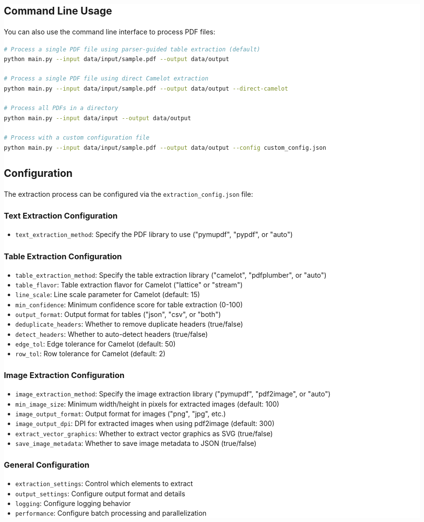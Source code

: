 ## Command Line Usage

You can also use the command line interface to process PDF files:

```bash
# Process a single PDF file using parser-guided table extraction (default)
python main.py --input data/input/sample.pdf --output data/output

# Process a single PDF file using direct Camelot extraction
python main.py --input data/input/sample.pdf --output data/output --direct-camelot

# Process all PDFs in a directory
python main.py --input data/input --output data/output

# Process with a custom configuration file
python main.py --input data/input/sample.pdf --output data/output --config custom_config.json
```

## Configuration

The extraction process can be configured via the `extraction_config.json` file:

### Text Extraction Configuration
- `text_extraction_method`: Specify the PDF library to use ("pymupdf", "pypdf", or "auto")

### Table Extraction Configuration
- `table_extraction_method`: Specify the table extraction library ("camelot", "pdfplumber", or "auto")
- `table_flavor`: Table extraction flavor for Camelot ("lattice" or "stream")
- `line_scale`: Line scale parameter for Camelot (default: 15)
- `min_confidence`: Minimum confidence score for table extraction (0-100)
- `output_format`: Output format for tables ("json", "csv", or "both")
- `deduplicate_headers`: Whether to remove duplicate headers (true/false)
- `detect_headers`: Whether to auto-detect headers (true/false)
- `edge_tol`: Edge tolerance for Camelot (default: 50)
- `row_tol`: Row tolerance for Camelot (default: 2)

### Image Extraction Configuration
- `image_extraction_method`: Specify the image extraction library ("pymupdf", "pdf2image", or "auto")
- `min_image_size`: Minimum width/height in pixels for extracted images (default: 100)
- `image_output_format`: Output format for images ("png", "jpg", etc.)
- `image_output_dpi`: DPI for extracted images when using pdf2image (default: 300)
- `extract_vector_graphics`: Whether to extract vector graphics as SVG (true/false)
- `save_image_metadata`: Whether to save image metadata to JSON (true/false)

### General Configuration
- `extraction_settings`: Control which elements to extract
- `output_settings`: Configure output format and details
- `logging`: Configure logging behavior
- `performance`: Configure batch processing and parallelization
